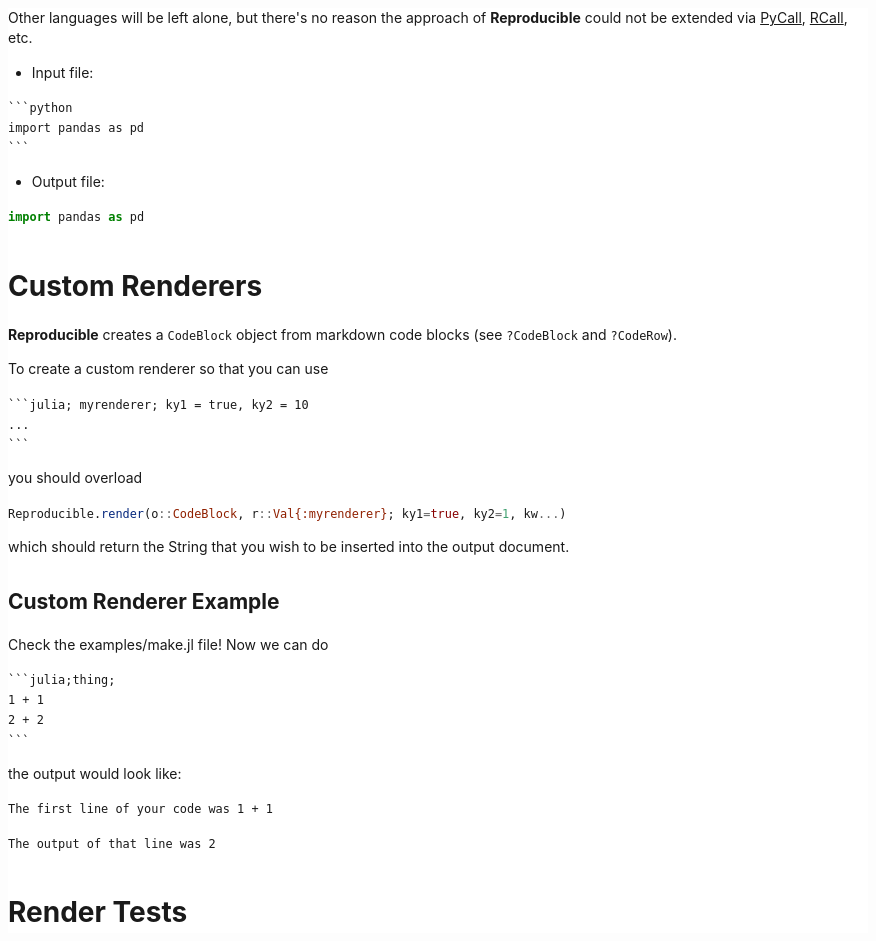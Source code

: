 Other languages will be left alone, but there's no reason the approach of **Reproducible** could not be extended via [PyCall](https://github.com/JuliaPy/PyCall.jl),  [RCall](https://github.com/JuliaInterop/RCall.jl), etc.

  * Input file:

````
```python
import pandas as pd
```
````

  * Output file:

```python
import pandas as pd
```

# Custom Renderers

**Reproducible** creates a `CodeBlock` object from markdown code blocks (see `?CodeBlock` and `?CodeRow`).

To create a custom renderer so that you can use 

````
```julia; myrenderer; ky1 = true, ky2 = 10
...
```
````

you should overload

```julia
Reproducible.render(o::CodeBlock, r::Val{:myrenderer}; ky1=true, ky2=1, kw...)
```

which should return the String that you wish to be inserted into the output document.

## Custom Renderer Example

Check the examples/make.jl file!  Now we can do

````
```julia;thing;
1 + 1
2 + 2
```
````

the output would look like:

```
The first line of your code was 1 + 1
```
```
The output of that line was 2
```

# Render Tests
